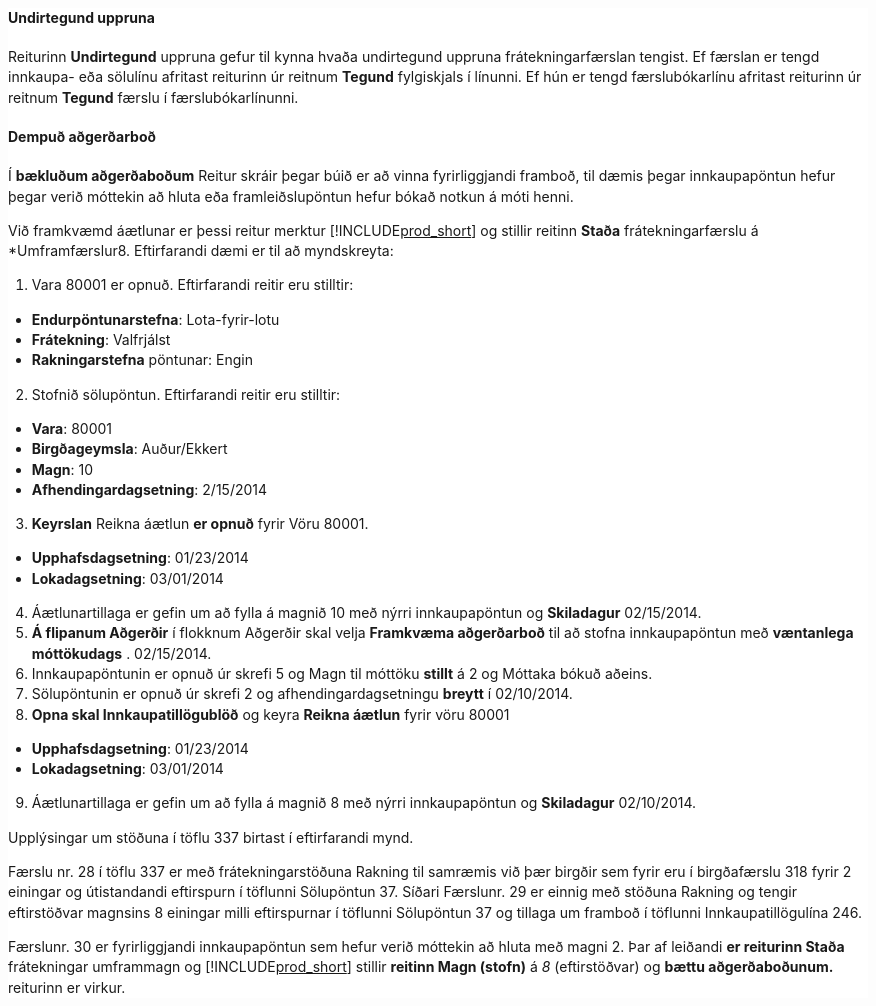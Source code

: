 #### <a name="source-subtype"></a>Undirtegund uppruna

Reiturinn **Undirtegund** uppruna gefur til kynna hvaða undirtegund uppruna frátekningarfærslan tengist. Ef færslan er tengd innkaupa- eða sölulínu afritast reiturinn úr reitnum **Tegund** fylgiskjals í línunni. Ef hún er tengd færslubókarlínu afritast reiturinn úr reitnum **Tegund** færslu í færslubókarlínunni.

#### <a name="suppressed-action-msg"></a>Dempuð aðgerðarboð

Í **bækluðum aðgerðaboðum** Reitur skráir þegar búið er að vinna fyrirliggjandi framboð, til dæmis þegar innkaupapöntun hefur þegar verið móttekin að hluta eða framleiðslupöntun hefur bókað notkun á móti henni.

Við framkvæmd áætlunar er þessi reitur merktur [!INCLUDE[prod_short](includes/prod_short.md)]  og stillir reitinn **Staða** frátekningarfærslu á *Umframfærslur8. Eftirfarandi dæmi er til að myndskreyta:

1. Vara 80001 er opnuð. Eftirfarandi reitir eru stilltir:
  - **Endurpöntunarstefna**: Lota-fyrir-lotu
  - **Frátekning**: Valfrjálst
  - **Rakningarstefna** pöntunar: Engin
2. Stofnið sölupöntun. Eftirfarandi reitir eru stilltir:
  - **Vara**: 80001
  - **Birgðageymsla**: Auður/Ekkert
  - **Magn**: 10
  - **Afhendingardagsetning**: 2/15/2014
3.  **Keyrslan** Reikna áætlun **er opnuð** fyrir Vöru 80001.
  - **Upphafsdagsetning**: 01/23/2014
  - **Lokadagsetning**: 03/01/2014
4. Áætlunartillaga er gefin um að fylla á magnið 10 með nýrri innkaupapöntun og **Skiladagur** 02/15/2014.
5.  **Á flipanum Aðgerðir** í flokknum Aðgerðir skal velja **Framkvæma aðgerðarboð** til að stofna innkaupapöntun með **væntanlega móttökudags** . 02/15/2014.
6. Innkaupapöntunin er opnuð úr skrefi 5 og Magn til móttöku **stillt** á 2 og Móttaka bókuð aðeins.
7. Sölupöntunin er opnuð úr skrefi 2 og afhendingardagsetningu **breytt** í 02/10/2014.
8.  **Opna skal Innkaupatillögublöð** og keyra **Reikna áætlun** fyrir vöru 80001
  - **Upphafsdagsetning**: 01/23/2014
  - **Lokadagsetning**: 03/01/2014
9. Áætlunartillaga er gefin um að fylla á magnið 8 með nýrri innkaupapöntun og **Skiladagur** 02/10/2014.

Upplýsingar um stöðuna í töflu 337 birtast í eftirfarandi mynd.

Færslu nr. 28 í töflu 337 er með frátekningarstöðuna Rakning til samræmis við þær birgðir sem fyrir eru í birgðafærslu 318 fyrir 2 einingar og útistandandi eftirspurn í töflunni Sölupöntun 37. Síðari Færslunr. 29 er einnig með stöðuna Rakning og tengir eftirstöðvar magnsins 8 einingar milli eftirspurnar í töflunni Sölupöntun 37 og tillaga um framboð í töflunni Innkaupatillögulína 246.

Færslunr. 30 er fyrirliggjandi innkaupapöntun sem hefur verið móttekin að hluta með magni 2. Þar af leiðandi **er reiturinn Staða** frátekningar umframmagn og [!INCLUDE[prod_short](includes/prod_short.md)] stillir **reitinn Magn (stofn)** á *8*  (eftirstöðvar) og **bættu aðgerðaboðunum.** reiturinn er virkur.
